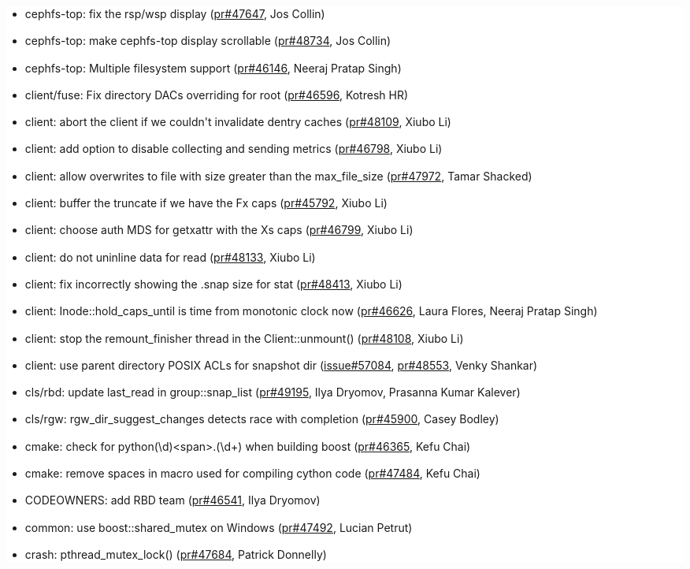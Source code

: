 - cephfs-top: fix the rsp/wsp display ([pr#47647](https://github.com/ceph/ceph/pull/47647), Jos Collin)

- cephfs-top: make cephfs-top display scrollable ([pr#48734](https://github.com/ceph/ceph/pull/48734), Jos Collin)

- cephfs-top: Multiple filesystem support ([pr#46146](https://github.com/ceph/ceph/pull/46146), Neeraj Pratap Singh)

- client/fuse: Fix directory DACs overriding for root ([pr#46596](https://github.com/ceph/ceph/pull/46596), Kotresh HR)

- client: abort the client if we couldn't invalidate dentry caches ([pr#48109](https://github.com/ceph/ceph/pull/48109), Xiubo Li)

- client: add option to disable collecting and sending metrics ([pr#46798](https://github.com/ceph/ceph/pull/46798), Xiubo Li)

- client: allow overwrites to file with size greater than the max\_file\_size ([pr#47972](https://github.com/ceph/ceph/pull/47972), Tamar Shacked)

- client: buffer the truncate if we have the Fx caps ([pr#45792](https://github.com/ceph/ceph/pull/45792), Xiubo Li)

- client: choose auth MDS for getxattr with the Xs caps ([pr#46799](https://github.com/ceph/ceph/pull/46799), Xiubo Li)

- client: do not uninline data for read ([pr#48133](https://github.com/ceph/ceph/pull/48133), Xiubo Li)

- client: fix incorrectly showing the <span></span>.snap size for stat ([pr#48413](https://github.com/ceph/ceph/pull/48413), Xiubo Li)

- client: Inode::hold\_caps\_until is time from monotonic clock now ([pr#46626](https://github.com/ceph/ceph/pull/46626), Laura Flores, Neeraj Pratap Singh)

- client: stop the remount\_finisher thread in the Client::unmount() ([pr#48108](https://github.com/ceph/ceph/pull/48108), Xiubo Li)

- client: use parent directory POSIX ACLs for snapshot dir ([issue#57084](http://tracker.ceph.com/issues/57084), [pr#48553](https://github.com/ceph/ceph/pull/48553), Venky Shankar)

- cls/rbd: update last\_read in group::snap\_list ([pr#49195](https://github.com/ceph/ceph/pull/49195), Ilya Dryomov, Prasanna Kumar Kalever)

- cls/rgw: rgw\_dir\_suggest\_changes detects race with completion ([pr#45900](https://github.com/ceph/ceph/pull/45900), Casey Bodley)

- cmake: check for python(\d)\<span></span>.(\d+) when building boost ([pr#46365](https://github.com/ceph/ceph/pull/46365), Kefu Chai)

- cmake: remove spaces in macro used for compiling cython code ([pr#47484](https://github.com/ceph/ceph/pull/47484), Kefu Chai)

- CODEOWNERS: add RBD team ([pr#46541](https://github.com/ceph/ceph/pull/46541), Ilya Dryomov)

- common: use boost::shared\_mutex on Windows ([pr#47492](https://github.com/ceph/ceph/pull/47492), Lucian Petrut)

- crash: pthread\_mutex\_lock() ([pr#47684](https://github.com/ceph/ceph/pull/47684), Patrick Donnelly)
